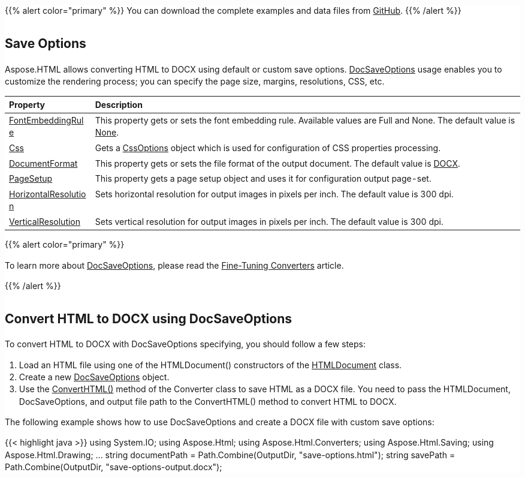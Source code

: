 {{% alert color="primary" %}} 
You can download the complete examples and data files from [GitHub](https://github.com/aspose-html/Aspose.HTML-Documentation/tree/main/content/tests-net).
{{% /alert %}}

## **Save Options**
Aspose.HTML allows converting HTML to DOCX using default or custom save options. [DocSaveOptions](https://reference.aspose.com/html/net/aspose.html.saving/docsaveoptions/) usage enables you to customize the rendering process; you can specify the page size, margins, resolutions, CSS, etc. 

| Property                                                     | Description                                                  |
| :----------------------------------------------------------- | :----------------------------------------------------------- |
| [FontEmbeddingRule](https://reference.aspose.com/html/net/aspose.html.rendering.doc/docrenderingoptions/fontembeddingrule/) | This property gets or sets the font embedding rule. Available values are Full and None. The default value is [None](https://reference.aspose.com/html/net/aspose.html.rendering.doc/fontembeddingrule/). |
| [Css](https://reference.aspose.com/html/net/aspose.html.rendering/renderingoptions/css/) | Gets a [CssOptions](https://reference.aspose.com/html/net/aspose.html.rendering/cssoptions/) object which is used for configuration of CSS properties processing. |
| [DocumentFormat](https://reference.aspose.com/html/net/aspose.html.rendering.doc/docrenderingoptions/documentformat/) | This property gets or sets the file format of the output document. The default value is [DOCX](https://reference.aspose.com/html/net/aspose.html.rendering.doc/documentformat/). |
| [PageSetup](https://reference.aspose.com/html/net/aspose.html.rendering/renderingoptions/pagesetup/) | This property gets a page setup object and uses it for configuration output page-set. |
| [HorizontalResolution](https://reference.aspose.com/html/net/aspose.html.rendering.image/imagerenderingoptions/horizontalresolution/) | Sets horizontal resolution for output images in pixels per inch. The default value is 300 dpi. |
| [VerticalResolution](https://reference.aspose.com/html/net/aspose.html.rendering.image/imagerenderingoptions/verticalresolution/) | Sets vertical resolution for output images in pixels per inch. The default value is 300 dpi. |

{{% alert color="primary" %}}

To learn more about [DocSaveOptions](https://reference.aspose.com/html/net/aspose.html.saving/docsaveoptions/), please read the [Fine-Tuning Converters](/html/net/converting-between-formats/fine-tuning-converters/) article.

{{% /alert %}}

## **Convert HTML to DOCX using DocSaveOptions**

To convert HTML to DOCX with DocSaveOptions specifying, you should follow a few steps: 

1. Load an HTML file using one of the HTMLDocument() constructors of the  [HTMLDocument](https://reference.aspose.com/html/net/aspose.html/htmldocument/) class. 
1. Create a new [DocSaveOptions](https://reference.aspose.com/html/net/aspose.html.saving/docsaveoptions/) object.
1. Use the [ConvertHTML()](https://reference.aspose.com/html/net/aspose.html.converters/converter/converthtml/) method of the  Converter class to save HTML as a DOCX file. You need to pass the HTMLDocument, DocSaveOptions, and output file path to the ConvertHTML() method to convert HTML to DOCX.

The following example shows how to use DocSaveOptions and create a DOCX file with custom save options:

{{< highlight java >}}
using System.IO;
using Aspose.Html;
using Aspose.Html.Converters;
using Aspose.Html.Saving;
using Aspose.Html.Drawing;
...
    string documentPath = Path.Combine(OutputDir, "save-options.html");
    string savePath = Path.Combine(OutputDir, "save-options-output.docx");
